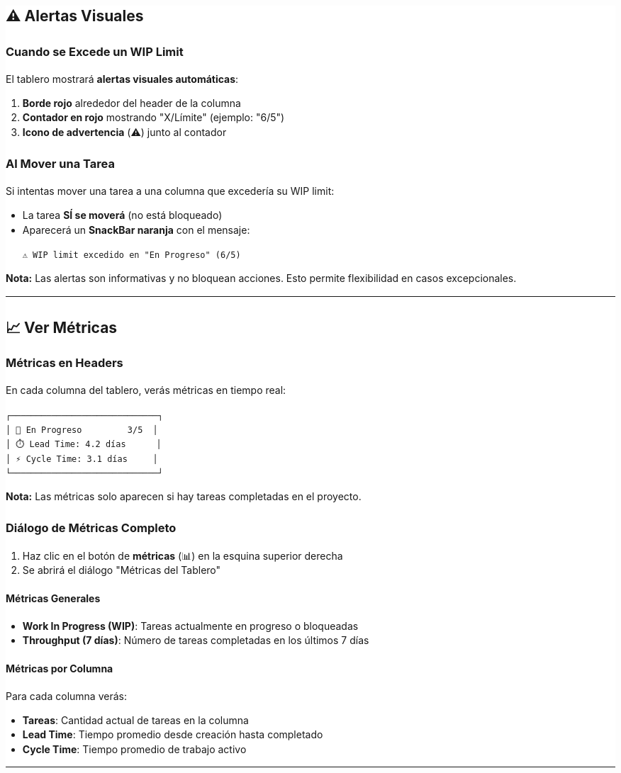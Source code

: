 
## ⚠️ Alertas Visuales

### Cuando se Excede un WIP Limit

El tablero mostrará **alertas visuales automáticas**:

1. **Borde rojo** alrededor del header de la columna
2. **Contador en rojo** mostrando "X/Límite" (ejemplo: "6/5")
3. **Icono de advertencia** (⚠️) junto al contador

### Al Mover una Tarea

Si intentas mover una tarea a una columna que excedería su WIP limit:
- La tarea **SÍ se moverá** (no está bloqueado)
- Aparecerá un **SnackBar naranja** con el mensaje:
  ```
  ⚠️ WIP limit excedido en "En Progreso" (6/5)
  ```

**Nota:** Las alertas son informativas y no bloquean acciones. Esto permite flexibilidad en casos excepcionales.

---

## 📈 Ver Métricas

### Métricas en Headers

En cada columna del tablero, verás métricas en tiempo real:

```
┌─────────────────────────────┐
│ 🔵 En Progreso         3/5  │
│ ⏱️ Lead Time: 4.2 días      │
│ ⚡ Cycle Time: 3.1 días     │
└─────────────────────────────┘
```

**Nota:** Las métricas solo aparecen si hay tareas completadas en el proyecto.

### Diálogo de Métricas Completo

1. Haz clic en el botón de **métricas** (📊) en la esquina superior derecha
2. Se abrirá el diálogo "Métricas del Tablero"

#### Métricas Generales

- **Work In Progress (WIP)**: Tareas actualmente en progreso o bloqueadas
- **Throughput (7 días)**: Número de tareas completadas en los últimos 7 días

#### Métricas por Columna

Para cada columna verás:
- **Tareas**: Cantidad actual de tareas en la columna
- **Lead Time**: Tiempo promedio desde creación hasta completado
- **Cycle Time**: Tiempo promedio de trabajo activo

---